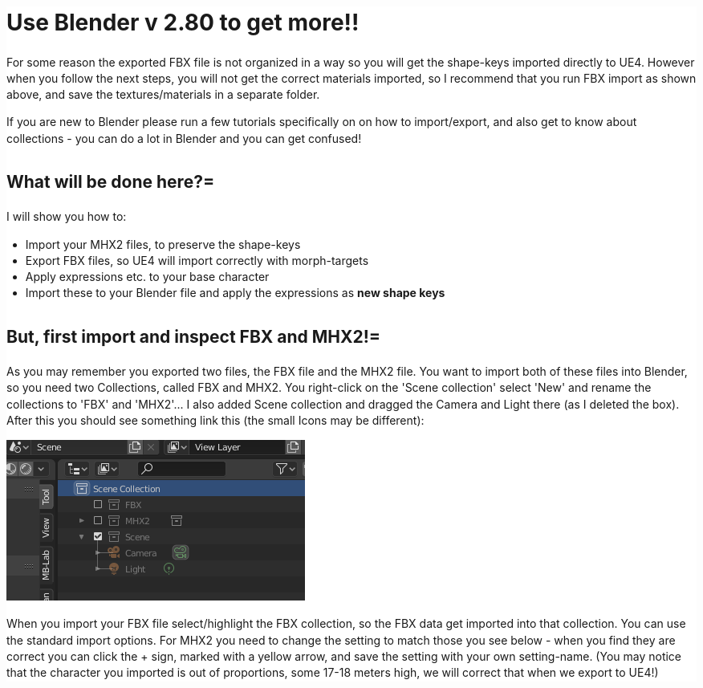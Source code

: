 # Use Blender v 2.80 to get more!!
For some reason the exported FBX file is not organized in a way so you will get the shape-keys imported directly to UE4. However when you follow the next steps, you will not get the correct materials imported, so I recommend that you run FBX import as shown above, and save the textures/materials in a separate folder.

If you are new to Blender please run a few tutorials specifically on on how to import/export, and also get to know about collections - you can do a lot in Blender and you can get confused!

## What will be done here?=
I will show you how to: 

* Import your MHX2 files, to preserve the shape-keys
* Export FBX files, so UE4 will import correctly with morph-targets
* Apply expressions etc. to your base character
* Import these to your Blender file and apply the expressions as **new shape keys**  


## But, first import and inspect FBX and MHX2!=
As you may remember you exported two files, the FBX file and the MHX2 file. You want to import both of these files into Blender, so you need two Collections, called FBX and MHX2. You right-click on the 'Scene collection' select 'New' and rename the collections to 'FBX' and 'MHX2'... I also added Scene collection and dragged the Camera and Light there (as I deleted the box). After this you should see something link this (the small Icons may be different):

 

![MH-Base-Blender-setup.png](MH-Base-Blender-setup.png)



When you import your FBX file select/highlight the FBX collection, so the FBX data get imported into that collection. You can use the standard import options. For MHX2 you need to change the setting to match those you see below - when you find they are correct you can click the + sign, marked with a yellow arrow, and save the setting with your own setting-name. 
(You may notice that the character you imported is out of proportions, some 17-18 meters high, we will correct that when we export to UE4!)
 
